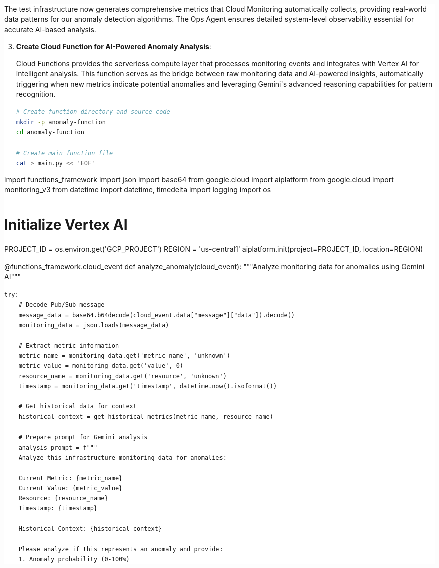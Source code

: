    ```bash
   ```

   The test infrastructure now generates comprehensive metrics that Cloud Monitoring automatically collects, providing real-world data patterns for our anomaly detection algorithms. The Ops Agent ensures detailed system-level observability essential for accurate AI-based analysis.

3. **Create Cloud Function for AI-Powered Anomaly Analysis**:

   Cloud Functions provides the serverless compute layer that processes monitoring events and integrates with Vertex AI for intelligent analysis. This function serves as the bridge between raw monitoring data and AI-powered insights, automatically triggering when new metrics indicate potential anomalies and leveraging Gemini's advanced reasoning capabilities for pattern recognition.

   ```bash
   # Create function directory and source code
   mkdir -p anomaly-function
   cd anomaly-function
   
   # Create main function file
   cat > main.py << 'EOF'
import functions_framework
import json
import base64
from google.cloud import aiplatform
from google.cloud import monitoring_v3
from datetime import datetime, timedelta
import logging
import os

# Initialize Vertex AI
PROJECT_ID = os.environ.get('GCP_PROJECT')
REGION = 'us-central1'
aiplatform.init(project=PROJECT_ID, location=REGION)

@functions_framework.cloud_event
def analyze_anomaly(cloud_event):
    """Analyze monitoring data for anomalies using Gemini AI"""
    
    try:
        # Decode Pub/Sub message
        message_data = base64.b64decode(cloud_event.data["message"]["data"]).decode()
        monitoring_data = json.loads(message_data)
        
        # Extract metric information
        metric_name = monitoring_data.get('metric_name', 'unknown')
        metric_value = monitoring_data.get('value', 0)
        resource_name = monitoring_data.get('resource', 'unknown')
        timestamp = monitoring_data.get('timestamp', datetime.now().isoformat())
        
        # Get historical data for context
        historical_context = get_historical_metrics(metric_name, resource_name)
        
        # Prepare prompt for Gemini analysis
        analysis_prompt = f"""
        Analyze this infrastructure monitoring data for anomalies:
        
        Current Metric: {metric_name}
        Current Value: {metric_value}
        Resource: {resource_name}
        Timestamp: {timestamp}
        
        Historical Context: {historical_context}
        
        Please analyze if this represents an anomaly and provide:
        1. Anomaly probability (0-100%)
   ```